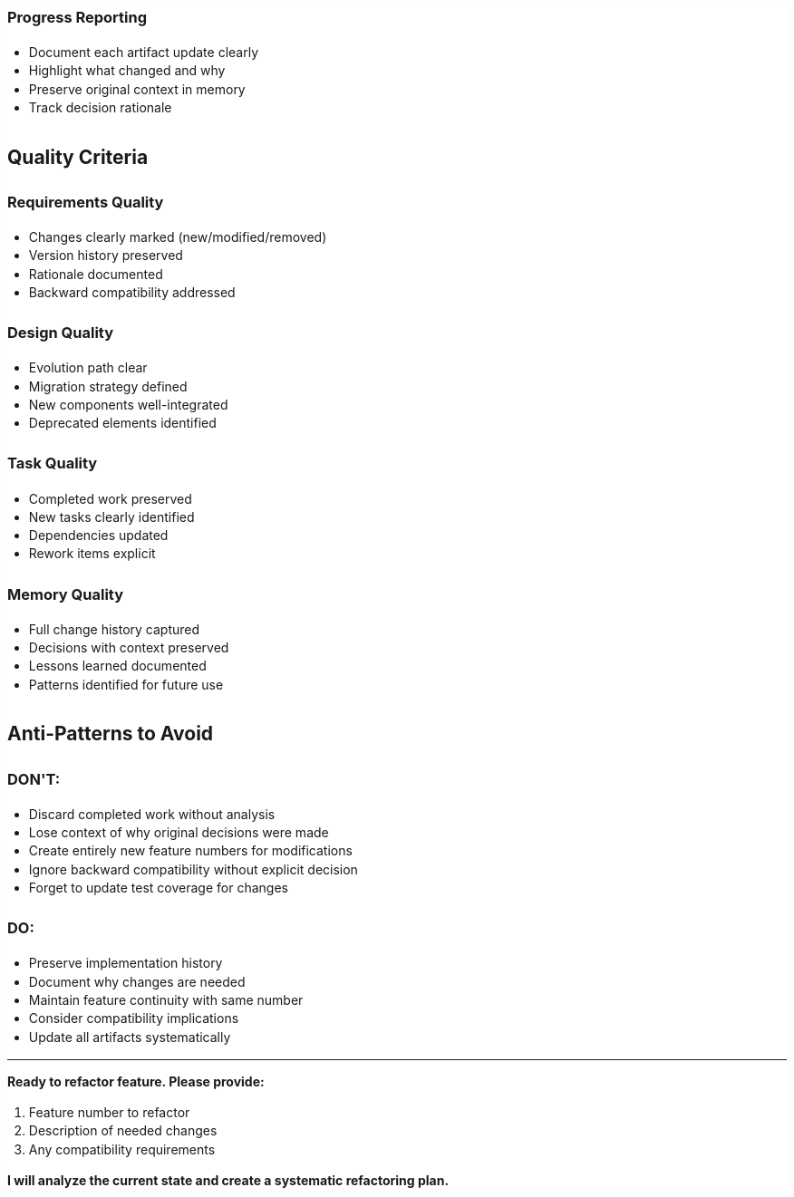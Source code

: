 ### Progress Reporting

- Document each artifact update clearly
- Highlight what changed and why
- Preserve original context in memory
- Track decision rationale

## Quality Criteria

### Requirements Quality

- Changes clearly marked (new/modified/removed)
- Version history preserved
- Rationale documented
- Backward compatibility addressed

### Design Quality

- Evolution path clear
- Migration strategy defined
- New components well-integrated
- Deprecated elements identified

### Task Quality

- Completed work preserved
- New tasks clearly identified
- Dependencies updated
- Rework items explicit

### Memory Quality

- Full change history captured
- Decisions with context preserved
- Lessons learned documented
- Patterns identified for future use

## Anti-Patterns to Avoid

### DON'T:

- Discard completed work without analysis
- Lose context of why original decisions were made
- Create entirely new feature numbers for modifications
- Ignore backward compatibility without explicit decision
- Forget to update test coverage for changes

### DO:

- Preserve implementation history
- Document why changes are needed
- Maintain feature continuity with same number
- Consider compatibility implications
- Update all artifacts systematically

---

**Ready to refactor feature. Please provide:**

1. Feature number to refactor
2. Description of needed changes
3. Any compatibility requirements

**I will analyze the current state and create a systematic refactoring plan.**
